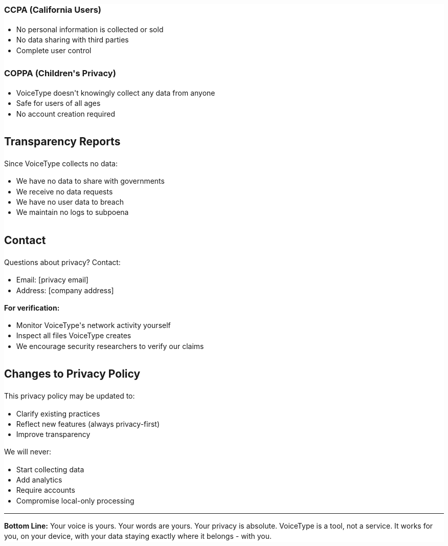 ### CCPA (California Users)  
- No personal information is collected or sold
- No data sharing with third parties
- Complete user control

### COPPA (Children's Privacy)
- VoiceType doesn't knowingly collect any data from anyone
- Safe for users of all ages
- No account creation required

## Transparency Reports

Since VoiceType collects no data:
- We have no data to share with governments
- We receive no data requests
- We have no user data to breach
- We maintain no logs to subpoena

## Contact

Questions about privacy? Contact:
- Email: [privacy email]
- Address: [company address]

**For verification:**
- Monitor VoiceType's network activity yourself
- Inspect all files VoiceType creates
- We encourage security researchers to verify our claims

## Changes to Privacy Policy

This privacy policy may be updated to:
- Clarify existing practices
- Reflect new features (always privacy-first)
- Improve transparency

We will never:
- Start collecting data
- Add analytics
- Require accounts
- Compromise local-only processing

---

**Bottom Line:** Your voice is yours. Your words are yours. Your privacy is absolute. VoiceType is a tool, not a service. It works for you, on your device, with your data staying exactly where it belongs - with you.